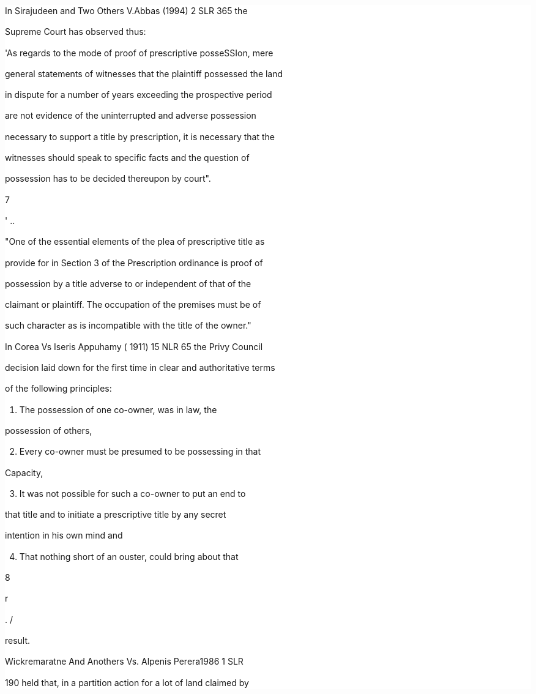 In Sirajudeen and Two Others V.Abbas (1994) 2 SLR 365 the

Supreme Court has observed thus:

'As regards to the mode of proof of prescriptive posseSSIon, mere

general statements of witnesses that the plaintiff possessed the land

in dispute for a number of years exceeding the prospective period

are not evidence of the uninterrupted and adverse possession

necessary to support a title by prescription, it is necessary that the

witnesses should speak to specific facts and the question of

possession has to be decided thereupon by court".

7

' ..

"One of the essential elements of the plea of prescriptive title as

provide for in Section 3 of the Prescription ordinance is proof of

possession by a title adverse to or independent of that of the

claimant or plaintiff. The occupation of the premises must be of

such character as is incompatible with the title of the owner."

In Corea Vs Iseris Appuhamy ( 1911) 15 NLR 65 the Privy Council

decision laid down for the first time in clear and authoritative terms

of the following principles:

1. The possession of one co-owner, was in law, the

possession of others,

2. Every co-owner must be presumed to be possessing in that

Capacity,

3. It was not possible for such a co-owner to put an end to

that title and to initiate a prescriptive title by any secret

intention in his own mind and

4. That nothing short of an ouster, could bring about that

8

r

. /

result.

Wickremaratne And Anothers Vs. Alpenis Perera1986 1 SLR

190 held that, in a partition action for a lot of land claimed by
